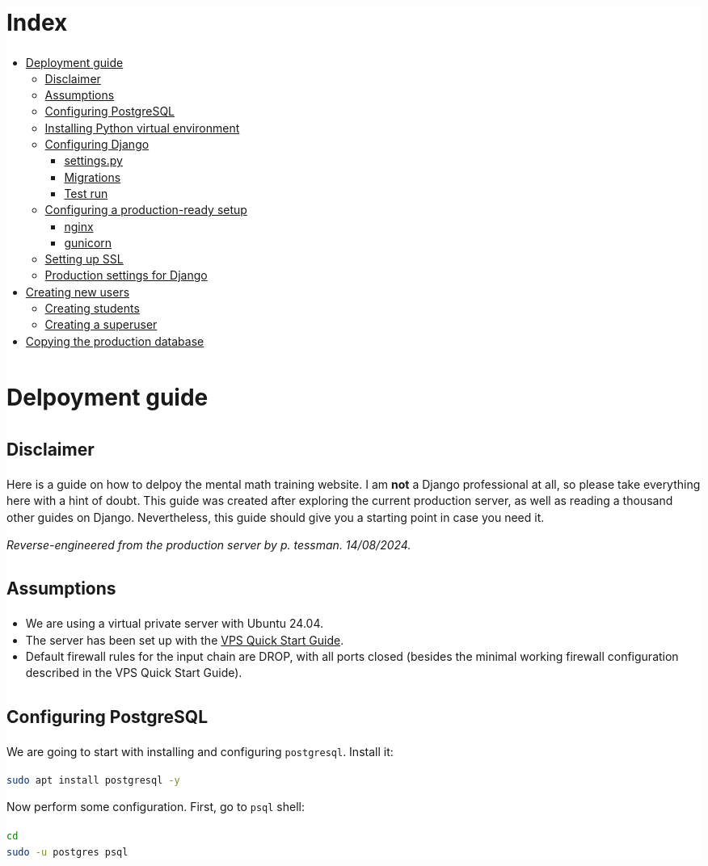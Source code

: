 # Index
- [Deployment guide](#deployment-guide)
	- [Disclaimer](#disclaimer)
	- [Assumptions](#assumptions)
	- [Configuring PostgreSQL](#Configuring-PostgreSQL)
	- [Installing Python virtual environment](#Installing-Python-virtual-environment)
	- [Configuring Django](#Configuring-Django)
		- [settings.py](#settings.py)
		- [Migrations](#Migrations)
		- [Test run](#Test-run)
	- [Configuring a production-ready setup](#Configuring-a-production-ready-setup)
		- [nginx](#nginx)
		- [gunicorn](#gunicorn)
	- [Setting up SSL](#Setting-up-SSL)
	- [Production settings for Django](#Production-settings-for-Django)
- [Creating new users](#Creating-new-users)
	- [Creating students](#Creating-students)
	- [Creating a superuser](#Creating-a-superuser)
- [Copying the production database](#Copying-the-production-database)

# Delpoyment guide
## Disclaimer

Here is a guide on how to delpoy the mental math training website.
I am **not** a Django professional at all, so please take everything here with a hint of doubt. 
This guide was created after exploring the current production server, as well as reading a thousand other guides on Django. Nevertheless, this guide should give you a starting point in case you need it.

*Reverse-engineered from the production server by p. tessman. 14/08/2024.*
## Assumptions

- We are using a virtual private server with Ubuntu 24.04.
- The server has been set up with the [VPS Quick Start Guide](https://github.com/itgentech/configs-and-guides/blob/main/VPS%20Quick%20Start.md).
- Default firewall rules for the input chain are DROP, with all ports closed (besides the minimal working firewall configuration described in the  VPS Quick Start Guide).

## Configuring PostgreSQL

We are going to start with installing and configuring `postgresql`. Install it:

```bash
sudo apt install postgresql -y
```

Now perform some configuration. First, go to `psql` shell:

```bash
cd
sudo -u postgres psql
```
